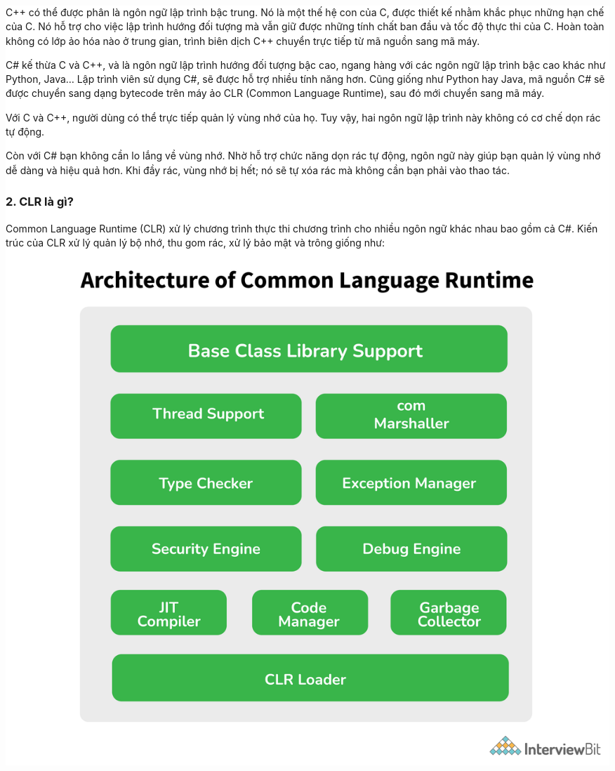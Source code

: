 C++ có thể được phân là ngôn ngữ lập trình bậc trung. Nó là một thế hệ con của C, được thiết kế nhằm khắc phục những hạn chế của C. Nó hỗ trợ cho việc lập trình hướng đối tượng mà vẫn giữ được những tính chất ban đầu và tốc độ thực thi của C. Hoàn toàn không có lớp ảo hóa nào ở trung gian, trình biên dịch C++ chuyển trực tiếp từ mã nguồn sang mã máy.

C# kế thừa C và C++, và là ngôn ngữ lập trình hướng đối tượng bậc cao, ngang hàng với các ngôn ngữ lập trình bậc cao khác như Python, Java… Lập trình viên sử dụng C#, sẽ được hỗ trợ nhiều tính năng hơn. Cũng giống như Python hay Java, mã nguồn C# sẽ được chuyển sang dạng bytecode trên máy ảo CLR (Common Language Runtime), sau đó mới chuyển sang mã máy.

Với C và C++, người dùng có thể trực tiếp quản lý vùng nhớ của họ. Tuy vậy, hai ngôn ngữ lập trình này không có cơ chế dọn rác tự động.

Còn với C# bạn không cần lo lắng về vùng nhớ. Nhờ hỗ trợ chức năng dọn rác tự động, ngôn ngữ này giúp bạn quản lý vùng nhớ dễ dàng và hiệu quả hơn. Khi đầy rác, vùng nhớ bị hết; nó sẽ tự xóa rác mà không cần bạn phải vào thao tác.

### 2. CLR là gì?

Common Language Runtime (CLR) xử lý chương trình thực thi chương trình cho nhiều ngôn ngữ khác nhau bao gồm cả C#. Kiến trúc của CLR xử lý quản lý bộ nhớ, thu gom rác, xử lý bảo mật và trông giống như: 

![](./assets/Common_Language_Runtime_(CLR).png)
